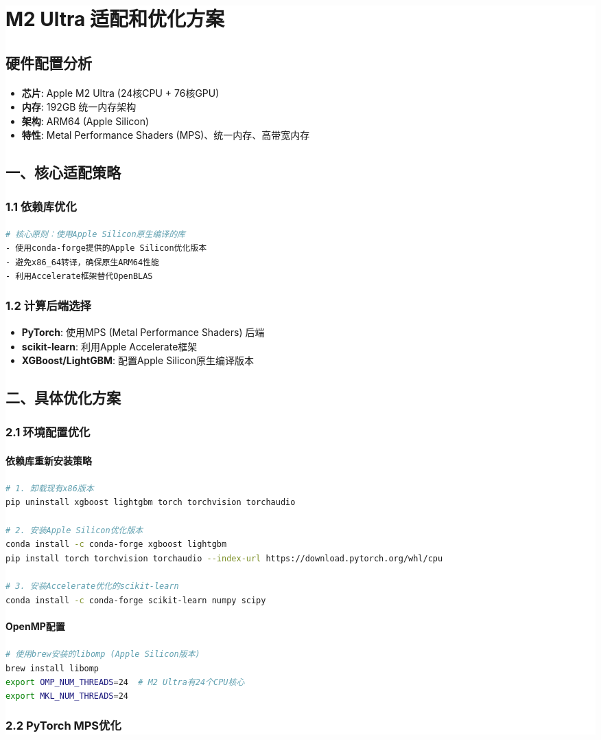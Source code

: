 # M2 Ultra 适配和优化方案

## 硬件配置分析
- **芯片**: Apple M2 Ultra (24核CPU + 76核GPU)
- **内存**: 192GB 统一内存架构
- **架构**: ARM64 (Apple Silicon)
- **特性**: Metal Performance Shaders (MPS)、统一内存、高带宽内存

## 一、核心适配策略

### 1.1 依赖库优化
```bash
# 核心原则：使用Apple Silicon原生编译的库
- 使用conda-forge提供的Apple Silicon优化版本
- 避免x86_64转译，确保原生ARM64性能
- 利用Accelerate框架替代OpenBLAS
```

### 1.2 计算后端选择
- **PyTorch**: 使用MPS (Metal Performance Shaders) 后端
- **scikit-learn**: 利用Apple Accelerate框架
- **XGBoost/LightGBM**: 配置Apple Silicon原生编译版本

## 二、具体优化方案

### 2.1 环境配置优化

#### 依赖库重新安装策略
```bash
# 1. 卸载现有x86版本
pip uninstall xgboost lightgbm torch torchvision torchaudio

# 2. 安装Apple Silicon优化版本
conda install -c conda-forge xgboost lightgbm
pip install torch torchvision torchaudio --index-url https://download.pytorch.org/whl/cpu

# 3. 安装Accelerate优化的scikit-learn
conda install -c conda-forge scikit-learn numpy scipy
```

#### OpenMP配置
```bash
# 使用brew安装的libomp (Apple Silicon版本)
brew install libomp
export OMP_NUM_THREADS=24  # M2 Ultra有24个CPU核心
export MKL_NUM_THREADS=24
```

### 2.2 PyTorch MPS优化
